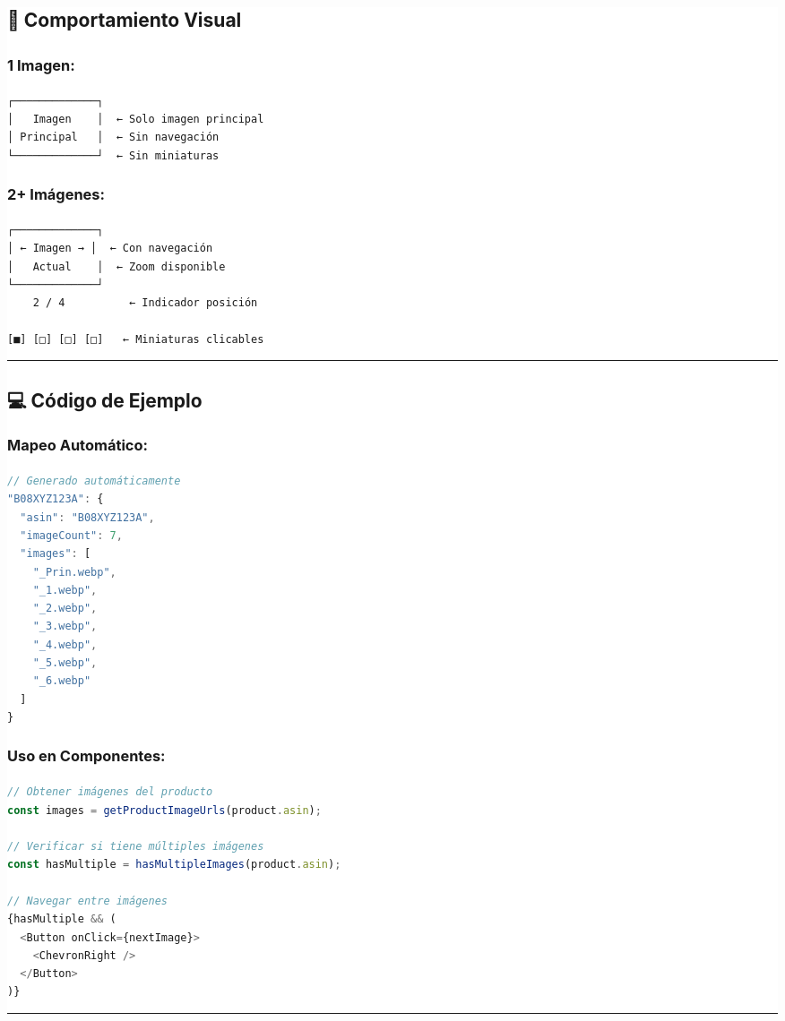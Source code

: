 
## 🎨 **Comportamiento Visual**

### **1 Imagen:**
```
┌─────────────┐
│   Imagen    │  ← Solo imagen principal
│ Principal   │  ← Sin navegación
└─────────────┘  ← Sin miniaturas
```

### **2+ Imágenes:**
```
┌─────────────┐
│ ← Imagen → │  ← Con navegación
│   Actual    │  ← Zoom disponible
└─────────────┘
    2 / 4          ← Indicador posición

[■] [□] [□] [□]   ← Miniaturas clicables
```

---

## 💻 **Código de Ejemplo**

### **Mapeo Automático:**
```typescript
// Generado automáticamente
"B08XYZ123A": {
  "asin": "B08XYZ123A",
  "imageCount": 7,
  "images": [
    "_Prin.webp",
    "_1.webp", 
    "_2.webp",
    "_3.webp",
    "_4.webp",
    "_5.webp",
    "_6.webp"
  ]
}
```

### **Uso en Componentes:**
```typescript
// Obtener imágenes del producto
const images = getProductImageUrls(product.asin);

// Verificar si tiene múltiples imágenes
const hasMultiple = hasMultipleImages(product.asin);

// Navegar entre imágenes
{hasMultiple && (
  <Button onClick={nextImage}>
    <ChevronRight />
  </Button>
)}
```

---